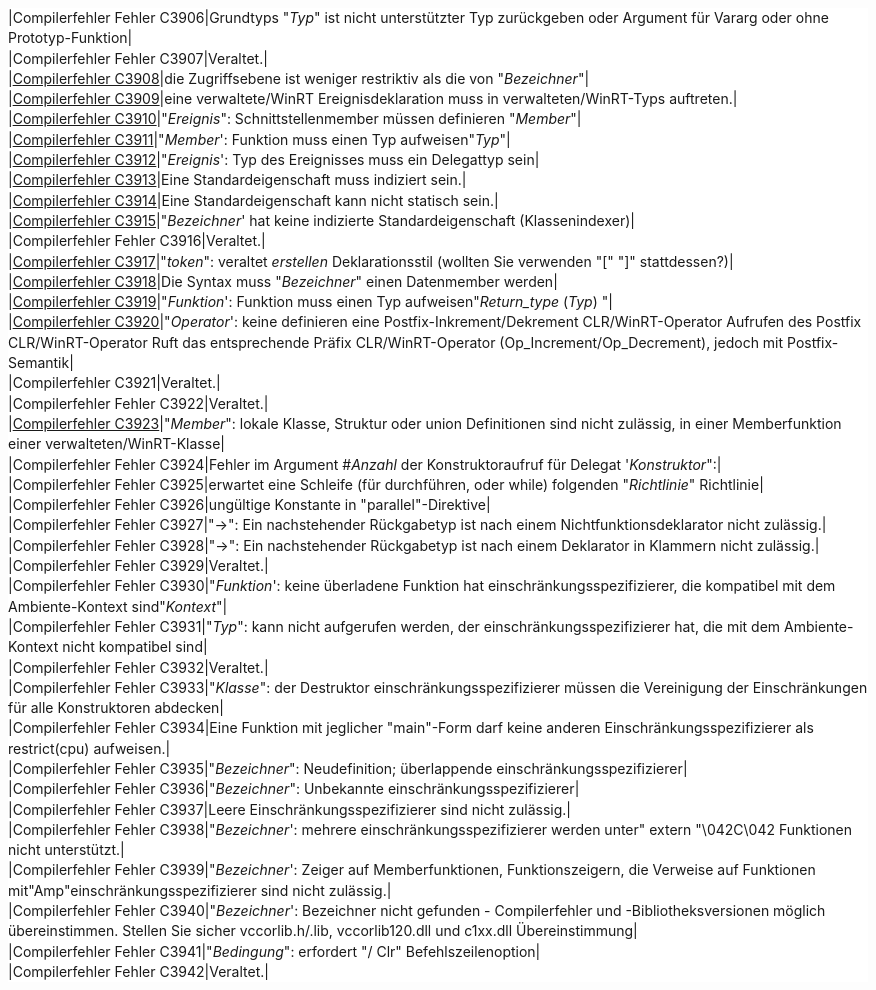 |Compilerfehler Fehler C3906|Grundtyps "*Typ*" ist nicht unterstützter Typ zurückgeben oder Argument für Vararg oder ohne Prototyp-Funktion|  
|Compilerfehler Fehler C3907|Veraltet.|  
|[Compilerfehler C3908](compiler-error-c3908.md)|die Zugriffsebene ist weniger restriktiv als die von "*Bezeichner*"|  
|[Compilerfehler C3909](compiler-error-c3909.md)|eine verwaltete/WinRT Ereignisdeklaration muss in verwalteten/WinRT-Typs auftreten.|  
|[Compilerfehler C3910](compiler-error-c3910.md)|"*Ereignis*": Schnittstellenmember müssen definieren "*Member*"|  
|[Compilerfehler C3911](compiler-error-c3911.md)|"*Member*': Funktion muss einen Typ aufweisen"*Typ*"|  
|[Compilerfehler C3912](compiler-error-c3912.md)|"*Ereignis*': Typ des Ereignisses muss ein Delegattyp sein|  
|[Compilerfehler C3913](compiler-error-c3913.md)|Eine Standardeigenschaft muss indiziert sein.|  
|[Compilerfehler C3914](compiler-error-c3914.md)|Eine Standardeigenschaft kann nicht statisch sein.|  
|[Compilerfehler C3915](compiler-error-c3915.md)|"*Bezeichner*' hat keine indizierte Standardeigenschaft (Klassenindexer)|  
|Compilerfehler Fehler C3916|Veraltet.|  
|[Compilerfehler C3917](compiler-error-c3917.md)|"*token*": veraltet *erstellen* Deklarationsstil (wollten Sie verwenden "[" "]" stattdessen?)|  
|[Compilerfehler C3918](compiler-error-c3918.md)|Die Syntax muss "*Bezeichner*" einen Datenmember werden|  
|[Compilerfehler C3919](compiler-error-c3919.md)|"*Funktion*': Funktion muss einen Typ aufweisen"*Return_type* (*Typ*) "|  
|[Compilerfehler C3920](compiler-error-c3920.md)|"*Operator*': keine definieren eine Postfix-Inkrement/Dekrement CLR/WinRT-Operator Aufrufen des Postfix CLR/WinRT-Operator Ruft das entsprechende Präfix CLR/WinRT-Operator (Op_Increment/Op_Decrement), jedoch mit Postfix-Semantik|  
|Compilerfehler C3921|Veraltet.|  
|Compilerfehler Fehler C3922|Veraltet.|  
|[Compilerfehler C3923](compiler-error-c3923.md)|"*Member*": lokale Klasse, Struktur oder union Definitionen sind nicht zulässig, in einer Memberfunktion einer verwalteten/WinRT-Klasse|  
|Compilerfehler Fehler C3924|Fehler im Argument #*Anzahl* der Konstruktoraufruf für Delegat '*Konstruktor*":|  
|Compilerfehler Fehler C3925|erwartet eine Schleife (für durchführen, oder while) folgenden "*Richtlinie*" Richtlinie|  
|Compilerfehler Fehler C3926|ungültige Konstante in "parallel"-Direktive|  
|Compilerfehler Fehler C3927|"->": Ein nachstehender Rückgabetyp ist nach einem Nichtfunktionsdeklarator nicht zulässig.|  
|Compilerfehler Fehler C3928|"->": Ein nachstehender Rückgabetyp ist nach einem Deklarator in Klammern nicht zulässig.|  
|Compilerfehler Fehler C3929|Veraltet.|  
|Compilerfehler Fehler C3930|"*Funktion*': keine überladene Funktion hat einschränkungsspezifizierer, die kompatibel mit dem Ambiente-Kontext sind"*Kontext*"|  
|Compilerfehler Fehler C3931|"*Typ*": kann nicht aufgerufen werden, der einschränkungsspezifizierer hat, die mit dem Ambiente-Kontext nicht kompatibel sind|  
|Compilerfehler Fehler C3932|Veraltet.|  
|Compilerfehler Fehler C3933|"*Klasse*": der Destruktor einschränkungsspezifizierer müssen die Vereinigung der Einschränkungen für alle Konstruktoren abdecken|  
|Compilerfehler Fehler C3934|Eine Funktion mit jeglicher "main"-Form darf keine anderen Einschränkungsspezifizierer als restrict(cpu) aufweisen.|  
|Compilerfehler Fehler C3935|"*Bezeichner*": Neudefinition; überlappende einschränkungsspezifizierer|  
|Compilerfehler Fehler C3936|"*Bezeichner*": Unbekannte einschränkungsspezifizierer|  
|Compilerfehler Fehler C3937|Leere Einschränkungsspezifizierer sind nicht zulässig.|  
|Compilerfehler Fehler C3938|"*Bezeichner*': mehrere einschränkungsspezifizierer werden unter" extern "\042C\042 Funktionen nicht unterstützt.|  
|Compilerfehler Fehler C3939|"*Bezeichner*': Zeiger auf Memberfunktionen, Funktionszeigern, die Verweise auf Funktionen mit"Amp"einschränkungsspezifizierer sind nicht zulässig.|  
|Compilerfehler Fehler C3940|"*Bezeichner*': Bezeichner nicht gefunden - Compilerfehler und -Bibliotheksversionen möglich übereinstimmen. Stellen Sie sicher vccorlib.h/.lib, vccorlib120.dll und c1xx.dll Übereinstimmung|  
|Compilerfehler Fehler C3941|"*Bedingung*": erfordert "/ Clr" Befehlszeilenoption|  
|Compilerfehler Fehler C3942|Veraltet.|  